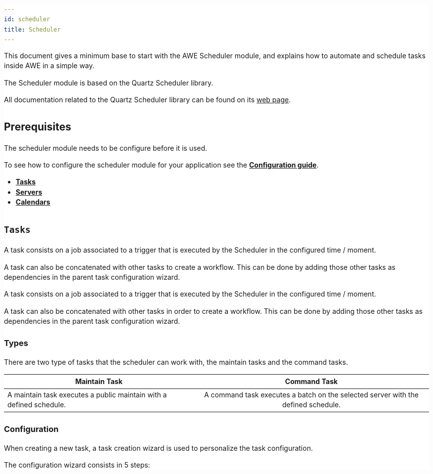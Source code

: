 ```yaml
---
id: scheduler
title: Scheduler
---
```


This document gives a minimum base to start with the AWE Scheduler module, and explains how to automate and schedule tasks inside AWE in a simple way.

The Scheduler module is based on the Quartz Scheduler library. 

All documentation related to the Quartz Scheduler library can be found on its [web page](https://quartz-scheduler.org/documentation).

## Prerequisites

The scheduler module needs to be configure before it is used. 

To see how to configure the scheduler module for your application see the **[Configuration guide](../scheduler-module.md)**.


* **[Tasks](#tasks)**
* **[Servers](#servers)**
* **[Calendars](#calendars)**
    

## `Tasks`

A task consists on a job associated to a trigger that is executed by the Scheduler in the configured time / moment.

A task can also be concatenated with other tasks to create a workflow. This can be done by adding those other tasks as dependencies in the parent task configuration wizard.

A task consists on a job associated to a trigger that is executed by the Scheduler in the configured time / moment.

A task can also be concatenated with other tasks in order to create a workflow. This can be done by adding those other tasks as dependencies in the parent task configuration wizard.

### Types

There are two type of tasks that the scheduler can work with, the maintain tasks and the command tasks.

| Maintain Task       | Command Task    |
| ------------- |:-------------:|
| A maintain task executes a public maintain with a defined schedule.| A command task executes a batch on the selected server with the defined schedule. |

### Configuration

When creating a new task, a task creation wizard is used to personalize the task configuration.

The configuration wizard consists in 5 steps:
